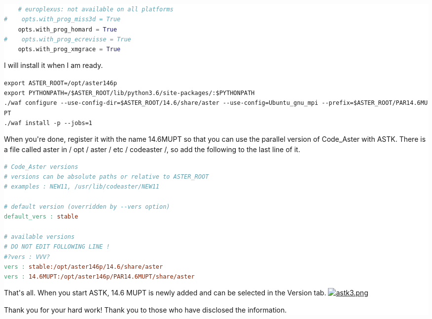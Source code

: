```python
    # europlexus: not available on all platforms
#    opts.with_prog_miss3d = True
    opts.with_prog_homard = True
#    opts.with_prog_ecrevisse = True
    opts.with_prog_xmgrace = True
```





I will install it when I am ready.

```shell
export ASTER_ROOT=/opt/aster146p
export PYTHONPATH=/$ASTER_ROOT/lib/python3.6/site-packages/:$PYTHONPATH
./waf configure --use-config-dir=$ASTER_ROOT/14.6/share/aster --use-config=Ubuntu_gnu_mpi --prefix=$ASTER_ROOT/PAR14.6MUPT
./waf install -p --jobs=1
```

When you're done, register it with the name 14.6MUPT so that you can use the parallel version of Code_Aster with ASTK.
There is a file called aster in / opt / aster / etc / codeaster /, so add the following to the last line of it.

```makefile
# Code_Aster versions
# versions can be absolute paths or relative to ASTER_ROOT
# examples : NEW11, /usr/lib/codeaster/NEW11

# default version (overridden by --vers option)
default_vers : stable

# available versions
# DO NOT EDIT FOLLOWING LINE !
#?vers : VVV?
vers : stable:/opt/aster146p/14.6/share/aster
vers : 14.6MUPT:/opt/aster146p/PAR14.6MUPT/share/aster
```

That's all.
When you start ASTK, 14.6 MUPT is newly added and can be selected in the Version tab.
[![astk3.png](https://qiita-user-contents.imgix.net/https%3A%2F%2Fqiita-image-store.s3.ap-northeast-1.amazonaws.com%2F0%2F439095%2Fda95ba00-57a1-dc6d-935e-dd89b012f5d6.png?ixlib=rb-1.2.2&auto=format&gif-q=60&q=75&s=75b9b9e8b34c6fcf356caeb8787e2df5)](https://qiita-user-contents.imgix.net/https%3A%2F%2Fqiita-image-store.s3.ap-northeast-1.amazonaws.com%2F0%2F439095%2Fda95ba00-57a1-dc6d-935e-dd89b012f5d6.png?ixlib=rb-1.2.2&auto=format&gif-q=60&q=75&s=75b9b9e8b34c6fcf356caeb8787e2df5)

Thank you for your hard work!
Thank you to those who have disclosed the information.